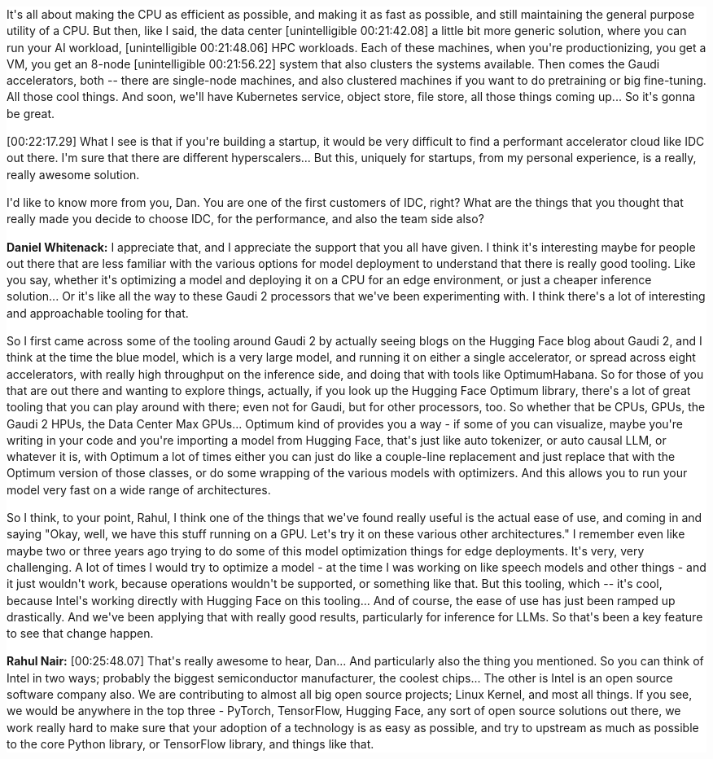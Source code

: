 It's all about making the CPU as efficient as possible, and making it as fast as possible, and still maintaining the general purpose utility of a CPU. But then, like I said, the data center \[unintelligible 00:21:42.08\] a little bit more generic solution, where you can run your AI workload, \[unintelligible 00:21:48.06\] HPC workloads. Each of these machines, when you're productionizing, you get a VM, you get an 8-node \[unintelligible 00:21:56.22\] system that also clusters the systems available. Then comes the Gaudi accelerators, both -- there are single-node machines, and also clustered machines if you want to do pretraining or big fine-tuning. All those cool things. And soon, we'll have Kubernetes service, object store, file store, all those things coming up... So it's gonna be great.

\[00:22:17.29\] What I see is that if you're building a startup, it would be very difficult to find a performant accelerator cloud like IDC out there. I'm sure that there are different hyperscalers... But this, uniquely for startups, from my personal experience, is a really, really awesome solution.

I'd like to know more from you, Dan. You are one of the first customers of IDC, right? What are the things that you thought that really made you decide to choose IDC, for the performance, and also the team side also?

**Daniel Whitenack:** I appreciate that, and I appreciate the support that you all have given. I think it's interesting maybe for people out there that are less familiar with the various options for model deployment to understand that there is really good tooling. Like you say, whether it's optimizing a model and deploying it on a CPU for an edge environment, or just a cheaper inference solution... Or it's like all the way to these Gaudi 2 processors that we've been experimenting with. I think there's a lot of interesting and approachable tooling for that.

So I first came across some of the tooling around Gaudi 2 by actually seeing blogs on the Hugging Face blog about Gaudi 2, and I think at the time the blue model, which is a very large model, and running it on either a single accelerator, or spread across eight accelerators, with really high throughput on the inference side, and doing that with tools like OptimumHabana. So for those of you that are out there and wanting to explore things, actually, if you look up the Hugging Face Optimum library, there's a lot of great tooling that you can play around with there; even not for Gaudi, but for other processors, too. So whether that be CPUs, GPUs, the Gaudi 2 HPUs, the Data Center Max GPUs... Optimum kind of provides you a way - if some of you can visualize, maybe you're writing in your code and you're importing a model from Hugging Face, that's just like auto tokenizer, or auto causal LLM, or whatever it is, with Optimum a lot of times either you can just do like a couple-line replacement and just replace that with the Optimum version of those classes, or do some wrapping of the various models with optimizers. And this allows you to run your model very fast on a wide range of architectures.

So I think, to your point, Rahul, I think one of the things that we've found really useful is the actual ease of use, and coming in and saying "Okay, well, we have this stuff running on a GPU. Let's try it on these various other architectures." I remember even like maybe two or three years ago trying to do some of this model optimization things for edge deployments. It's very, very challenging. A lot of times I would try to optimize a model - at the time I was working on like speech models and other things - and it just wouldn't work, because operations wouldn't be supported, or something like that. But this tooling, which -- it's cool, because Intel's working directly with Hugging Face on this tooling... And of course, the ease of use has just been ramped up drastically. And we've been applying that with really good results, particularly for inference for LLMs. So that's been a key feature to see that change happen.

**Rahul Nair:** \[00:25:48.07\] That's really awesome to hear, Dan... And particularly also the thing you mentioned. So you can think of Intel in two ways; probably the biggest semiconductor manufacturer, the coolest chips... The other is Intel is an open source software company also. We are contributing to almost all big open source projects; Linux Kernel, and most all things. If you see, we would be anywhere in the top three - PyTorch, TensorFlow, Hugging Face, any sort of open source solutions out there, we work really hard to make sure that your adoption of a technology is as easy as possible, and try to upstream as much as possible to the core Python library, or TensorFlow library, and things like that.
